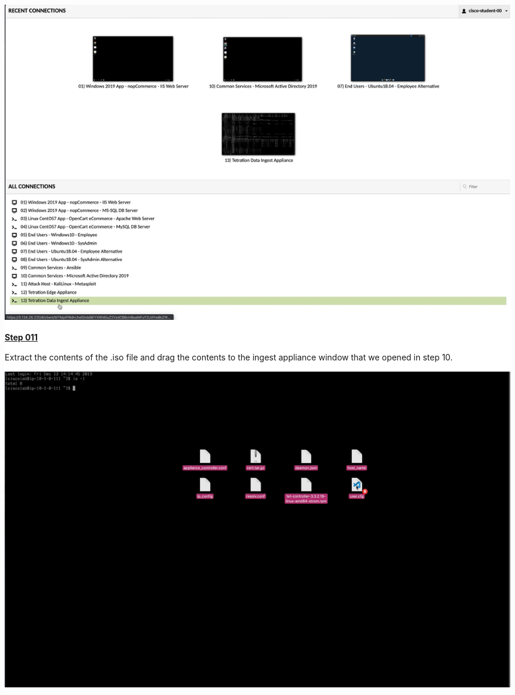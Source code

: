 <a href="images/module08_010.png"><img src="images/module08_010.png" style="width:100%;height:100%;"></a>  



<div class="step" id="step-011"><a href="#step-011" style="font-weight:bold">Step 011</a></div>  

Extract the contents of the .iso file and drag the contents to the ingest appliance window that we opened in step 10.  

<a href="images/module08_011.png"><img src="images/module08_011.png" style="width:100%;height:100%;"></a>  
